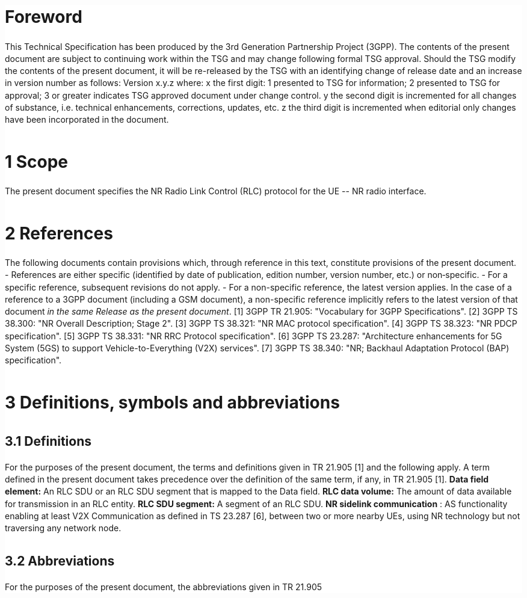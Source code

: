 # Foreword
This Technical Specification has been produced by the 3rd Generation
Partnership Project (3GPP).
The contents of the present document are subject to continuing work within the
TSG and may change following formal TSG approval. Should the TSG modify the
contents of the present document, it will be re-released by the TSG with an
identifying change of release date and an increase in version number as
follows:
Version x.y.z
where:
x the first digit:
1 presented to TSG for information;
2 presented to TSG for approval;
3 or greater indicates TSG approved document under change control.
y the second digit is incremented for all changes of substance, i.e. technical
enhancements, corrections, updates, etc.
z the third digit is incremented when editorial only changes have been
incorporated in the document.
# 1 Scope
The present document specifies the NR Radio Link Control (RLC) protocol for
the UE -- NR radio interface.
# 2 References
The following documents contain provisions which, through reference in this
text, constitute provisions of the present document.
\- References are either specific (identified by date of publication, edition
number, version number, etc.) or non‑specific.
\- For a specific reference, subsequent revisions do not apply.
\- For a non-specific reference, the latest version applies. In the case of a
reference to a 3GPP document (including a GSM document), a non-specific
reference implicitly refers to the latest version of that document _in the
same Release as the present document_.
[1] 3GPP TR 21.905: \"Vocabulary for 3GPP Specifications\".
[2] 3GPP TS 38.300: \"NR Overall Description; Stage 2\".
[3] 3GPP TS 38.321: \"NR MAC protocol specification\".
[4] 3GPP TS 38.323: \"NR PDCP specification\".
[5] 3GPP TS 38.331: \"NR RRC Protocol specification\".
[6] 3GPP TS 23.287: \"Architecture enhancements for 5G System (5GS) to support
Vehicle-to-Everything (V2X) services\".
[7] 3GPP TS 38.340: \"NR; Backhaul Adaptation Protocol (BAP) specification\".
# 3 Definitions, symbols and abbreviations
## 3.1 Definitions
For the purposes of the present document, the terms and definitions given in
TR 21.905 [1] and the following apply. A term defined in the present document
takes precedence over the definition of the same term, if any, in TR 21.905
[1].
**Data field element:** An RLC SDU or an RLC SDU segment that is mapped to the
Data field.
**RLC data volume:** The amount of data available for transmission in an RLC
entity.
**RLC SDU segment:** A segment of an RLC SDU.
**NR sidelink communication** : AS functionality enabling at least V2X
Communication as defined in TS 23.287 [6], between two or more nearby UEs,
using NR technology but not traversing any network node.
## 3.2 Abbreviations
For the purposes of the present document, the abbreviations given in TR 21.905